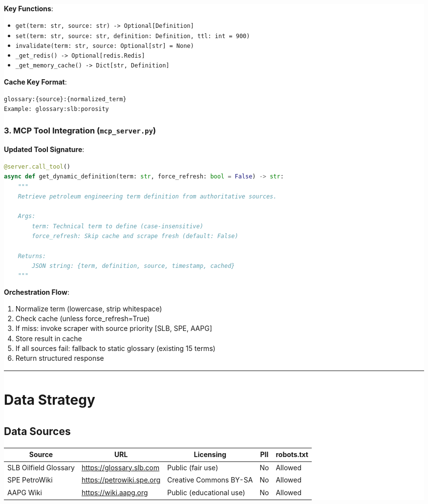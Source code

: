 **Key Functions**:
- `get(term: str, source: str) -> Optional[Definition]`
- `set(term: str, source: str, definition: Definition, ttl: int = 900)`
- `invalidate(term: str, source: Optional[str] = None)`
- `_get_redis() -> Optional[redis.Redis]`
- `_get_memory_cache() -> Dict[str, Definition]`

**Cache Key Format**:
```
glossary:{source}:{normalized_term}
Example: glossary:slb:porosity
```

### 3. MCP Tool Integration (`mcp_server.py`)

**Updated Tool Signature**:
```python
@server.call_tool()
async def get_dynamic_definition(term: str, force_refresh: bool = False) -> str:
    """
    Retrieve petroleum engineering term definition from authoritative sources.

    Args:
        term: Technical term to define (case-insensitive)
        force_refresh: Skip cache and scrape fresh (default: False)

    Returns:
        JSON string: {term, definition, source, timestamp, cached}
    """
```

**Orchestration Flow**:
1. Normalize term (lowercase, strip whitespace)
2. Check cache (unless force_refresh=True)
3. If miss: invoke scraper with source priority [SLB, SPE, AAPG]
4. Store result in cache
5. If all sources fail: fallback to static glossary (existing 15 terms)
6. Return structured response

---

# Data Strategy

## Data Sources

| Source | URL | Licensing | PII | robots.txt |
|--------|-----|-----------|-----|------------|
| SLB Oilfield Glossary | https://glossary.slb.com | Public (fair use) | No | Allowed |
| SPE PetroWiki | https://petrowiki.spe.org | Creative Commons BY-SA | No | Allowed |
| AAPG Wiki | https://wiki.aapg.org | Public (educational use) | No | Allowed |
